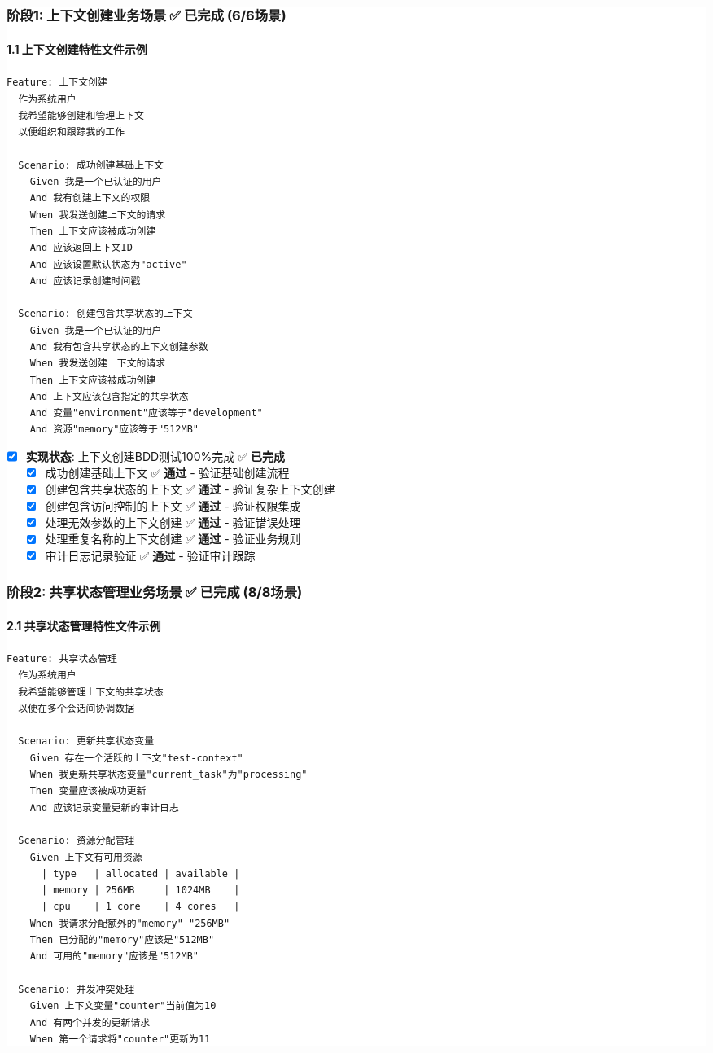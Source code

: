 ### **阶段1: 上下文创建业务场景** ✅ **已完成 (6/6场景)**

#### **1.1 上下文创建特性文件示例**
```gherkin
Feature: 上下文创建
  作为系统用户
  我希望能够创建和管理上下文
  以便组织和跟踪我的工作

  Scenario: 成功创建基础上下文
    Given 我是一个已认证的用户
    And 我有创建上下文的权限
    When 我发送创建上下文的请求
    Then 上下文应该被成功创建
    And 应该返回上下文ID
    And 应该设置默认状态为"active"
    And 应该记录创建时间戳

  Scenario: 创建包含共享状态的上下文
    Given 我是一个已认证的用户
    And 我有包含共享状态的上下文创建参数
    When 我发送创建上下文的请求
    Then 上下文应该被成功创建
    And 上下文应该包含指定的共享状态
    And 变量"environment"应该等于"development"
    And 资源"memory"应该等于"512MB"
```

- [x] **实现状态**: 上下文创建BDD测试100%完成 ✅ **已完成**
  - [x] 成功创建基础上下文 ✅ **通过** - 验证基础创建流程
  - [x] 创建包含共享状态的上下文 ✅ **通过** - 验证复杂上下文创建
  - [x] 创建包含访问控制的上下文 ✅ **通过** - 验证权限集成
  - [x] 处理无效参数的上下文创建 ✅ **通过** - 验证错误处理
  - [x] 处理重复名称的上下文创建 ✅ **通过** - 验证业务规则
  - [x] 审计日志记录验证 ✅ **通过** - 验证审计跟踪

### **阶段2: 共享状态管理业务场景** ✅ **已完成 (8/8场景)**

#### **2.1 共享状态管理特性文件示例**
```gherkin
Feature: 共享状态管理
  作为系统用户
  我希望能够管理上下文的共享状态
  以便在多个会话间协调数据

  Scenario: 更新共享状态变量
    Given 存在一个活跃的上下文"test-context"
    When 我更新共享状态变量"current_task"为"processing"
    Then 变量应该被成功更新
    And 应该记录变量更新的审计日志

  Scenario: 资源分配管理
    Given 上下文有可用资源
      | type   | allocated | available |
      | memory | 256MB     | 1024MB    |
      | cpu    | 1 core    | 4 cores   |
    When 我请求分配额外的"memory" "256MB"
    Then 已分配的"memory"应该是"512MB"
    And 可用的"memory"应该是"512MB"

  Scenario: 并发冲突处理
    Given 上下文变量"counter"当前值为10
    And 有两个并发的更新请求
    When 第一个请求将"counter"更新为11
```